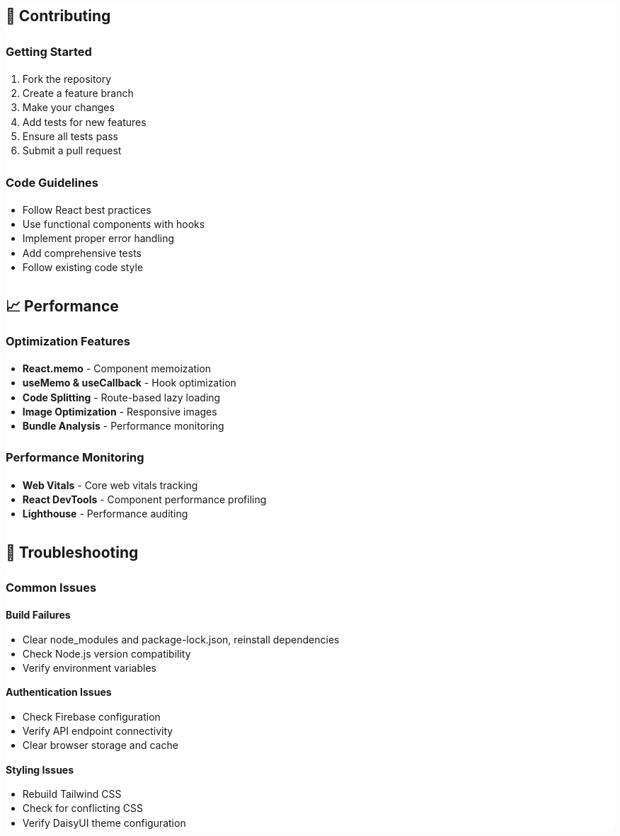 ## 🤝 Contributing

### Getting Started
1. Fork the repository
2. Create a feature branch
3. Make your changes
4. Add tests for new features
5. Ensure all tests pass
6. Submit a pull request

### Code Guidelines
- Follow React best practices
- Use functional components with hooks
- Implement proper error handling
- Add comprehensive tests
- Follow existing code style

## 📈 Performance

### Optimization Features
- **React.memo** - Component memoization
- **useMemo & useCallback** - Hook optimization
- **Code Splitting** - Route-based lazy loading
- **Image Optimization** - Responsive images
- **Bundle Analysis** - Performance monitoring

### Performance Monitoring
- **Web Vitals** - Core web vitals tracking
- **React DevTools** - Component performance profiling
- **Lighthouse** - Performance auditing

## 🔧 Troubleshooting

### Common Issues

**Build Failures**
- Clear node_modules and package-lock.json, reinstall dependencies
- Check Node.js version compatibility
- Verify environment variables

**Authentication Issues**
- Check Firebase configuration
- Verify API endpoint connectivity
- Clear browser storage and cache

**Styling Issues**
- Rebuild Tailwind CSS
- Check for conflicting CSS
- Verify DaisyUI theme configuration
